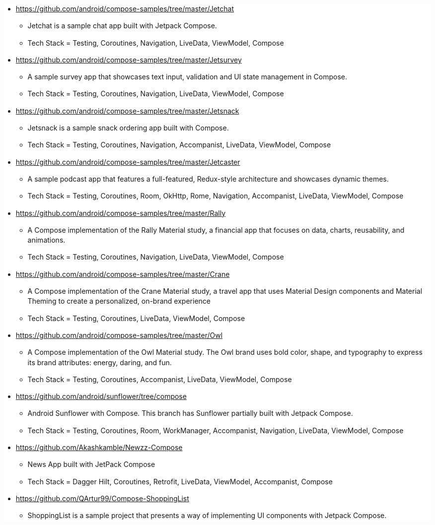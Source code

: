 - https://github.com/android/compose-samples/tree/master/Jetchat

    - Jetchat is a sample chat app built with Jetpack Compose.

    - Tech Stack = Testing, Coroutines, Navigation, LiveData, ViewModel, Compose

- https://github.com/android/compose-samples/tree/master/Jetsurvey

    - A sample survey app that showcases text input, validation and UI state management in Compose.

    - Tech Stack = Testing, Coroutines, Navigation, LiveData, ViewModel, Compose

- https://github.com/android/compose-samples/tree/master/Jetsnack

    - Jetsnack is a sample snack ordering app built with Compose.

    - Tech Stack = Testing, Coroutines, Navigation, Accompanist, LiveData, ViewModel, Compose

- https://github.com/android/compose-samples/tree/master/Jetcaster

    - A sample podcast app that features a full-featured, Redux-style architecture and showcases dynamic themes.

    - Tech Stack = Testing, Coroutines, Room, OkHttp, Rome, Navigation, Accompanist, LiveData, ViewModel, Compose

- https://github.com/android/compose-samples/tree/master/Rally

    - A Compose implementation of the Rally Material study, a financial app that focuses on data, charts, reusability, and animations.

    - Tech Stack = Testing, Coroutines, Navigation, LiveData, ViewModel, Compose

 - https://github.com/android/compose-samples/tree/master/Crane

    - A Compose implementation of the Crane Material study, a travel app that uses Material Design components and Material Theming to create a personalized, on-brand experience

    - Tech Stack = Testing, Coroutines, LiveData, ViewModel, Compose

- https://github.com/android/compose-samples/tree/master/Owl

    - A Compose implementation of the Owl Material study. The Owl brand uses bold color, shape, and typography to express its brand attributes: energy, daring, and fun.

    - Tech Stack = Testing, Coroutines, Accompanist, LiveData, ViewModel, Compose

- https://github.com/android/sunflower/tree/compose

    - Android Sunflower with Compose. This branch has Sunflower partially built with Jetpack Compose.

    - Tech Stack = Testing, Coroutines, Room, WorkManager, Accompanist, Navigation, LiveData, ViewModel, Compose

- https://github.com/Akashkamble/Newzz-Compose

    - News App built with JetPack Compose

    - Tech Stack = Dagger Hilt, Coroutines, Retrofit, LiveData, ViewModel, Accompanist, Compose

- https://github.com/QArtur99/Compose-ShoppingList

    - ShoppingList is a sample project that presents a way of implementing UI components with Jetpack Compose.
